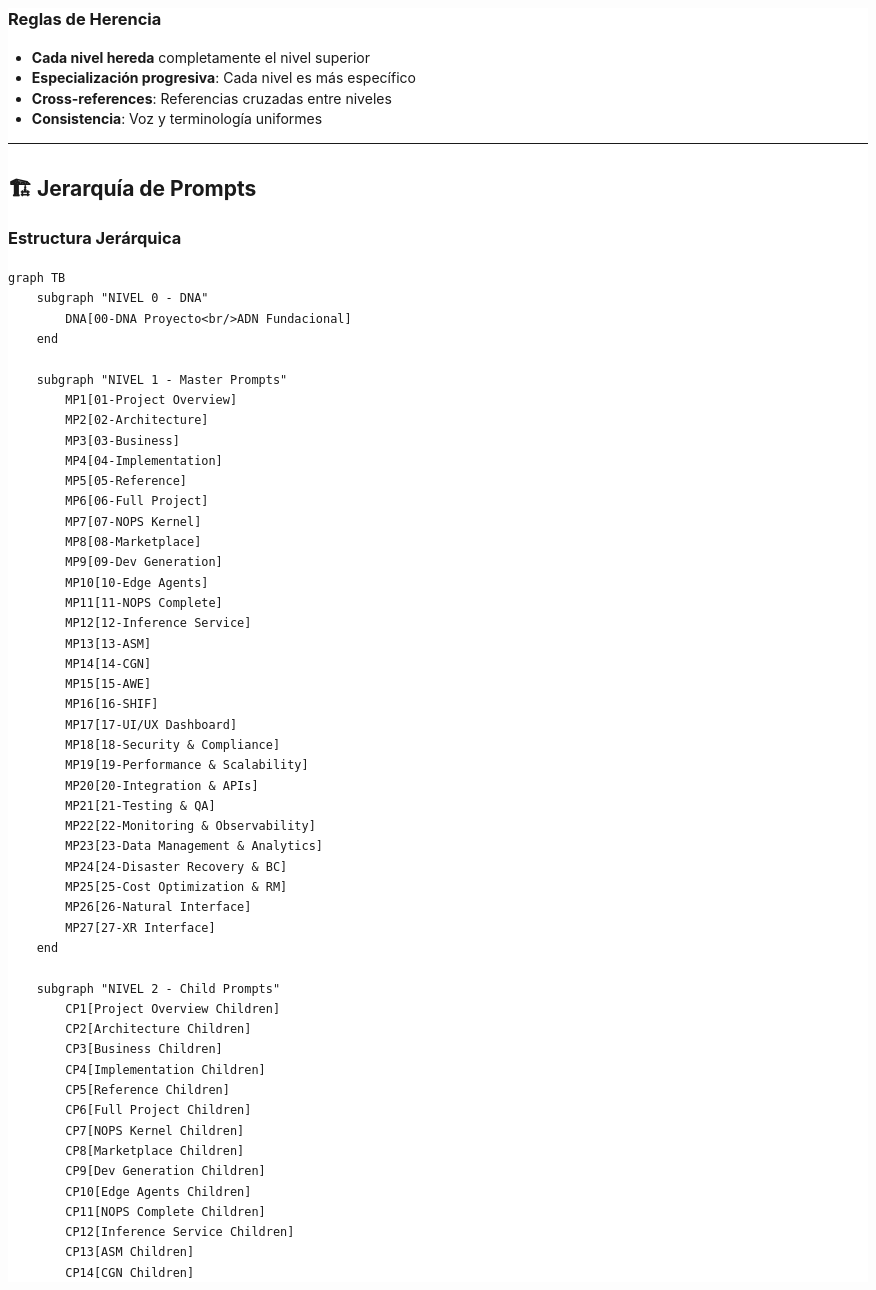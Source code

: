 ### **Reglas de Herencia**
- **Cada nivel hereda** completamente el nivel superior
- **Especialización progresiva**: Cada nivel es más específico
- **Cross-references**: Referencias cruzadas entre niveles
- **Consistencia**: Voz y terminología uniformes

---

## 🏗️ Jerarquía de Prompts

### **Estructura Jerárquica**

```mermaid
graph TB
    subgraph "NIVEL 0 - DNA"
        DNA[00-DNA Proyecto<br/>ADN Fundacional]
    end
    
    subgraph "NIVEL 1 - Master Prompts"
        MP1[01-Project Overview]
        MP2[02-Architecture]
        MP3[03-Business]
        MP4[04-Implementation]
        MP5[05-Reference]
        MP6[06-Full Project]
        MP7[07-NOPS Kernel]
        MP8[08-Marketplace]
        MP9[09-Dev Generation]
        MP10[10-Edge Agents]
        MP11[11-NOPS Complete]
        MP12[12-Inference Service]
        MP13[13-ASM]
        MP14[14-CGN]
        MP15[15-AWE]
        MP16[16-SHIF]
        MP17[17-UI/UX Dashboard]
        MP18[18-Security & Compliance]
        MP19[19-Performance & Scalability]
        MP20[20-Integration & APIs]
        MP21[21-Testing & QA]
        MP22[22-Monitoring & Observability]
        MP23[23-Data Management & Analytics]
        MP24[24-Disaster Recovery & BC]
        MP25[25-Cost Optimization & RM]
        MP26[26-Natural Interface]
        MP27[27-XR Interface]
    end
    
    subgraph "NIVEL 2 - Child Prompts"
        CP1[Project Overview Children]
        CP2[Architecture Children]
        CP3[Business Children]
        CP4[Implementation Children]
        CP5[Reference Children]
        CP6[Full Project Children]
        CP7[NOPS Kernel Children]
        CP8[Marketplace Children]
        CP9[Dev Generation Children]
        CP10[Edge Agents Children]
        CP11[NOPS Complete Children]
        CP12[Inference Service Children]
        CP13[ASM Children]
        CP14[CGN Children]
```